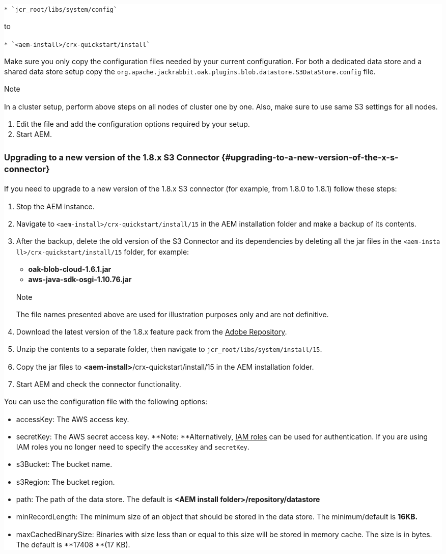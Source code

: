     * `jcr_root/libs/system/config`

   to

    * `<aem-install>/crx-quickstart/install`

   Make sure you only copy the configuration files needed by your current configuration. For both a dedicated data store and a shared data store setup copy the `org.apache.jackrabbit.oak.plugins.blob.datastore.S3DataStore.config` file.

   >[!NOTE]
   >
   >In a cluster setup, perform above steps on all nodes of cluster one by one. Also, make sure to use same S3 settings for all nodes.

1. Edit the file and add the configuration options required by your setup.
1. Start AEM.

### Upgrading to a new version of the 1.8.x S3 Connector {#upgrading-to-a-new-version-of-the-x-s-connector}

If you need to upgrade to a new version of the 1.8.x S3 connector (for example, from 1.8.0 to 1.8.1) follow these steps:

1. Stop the AEM instance.  

1. Navigate to `<aem-install>/crx-quickstart/install/15` in the AEM installation folder and make a backup of its contents.
1. After the backup, delete the old version of the S3 Connector and its dependencies by deleting all the jar files in the `<aem-install>/crx-quickstart/install/15` folder, for example:

    * **oak-blob-cloud-1.6.1.jar**
    * **aws-java-sdk-osgi-1.10.76.jar**

   >[!NOTE]
   >
   >The file names presented above are used for illustration purposes only and are not definitive.

1. Download the latest version of the 1.8.x feature pack from the [Adobe Repository](https://repo.adobe.com/nexus/content/groups/public/com/adobe/granite/com.adobe.granite.oak.s3connector/).
1. Unzip the contents to a separate folder, then navigate to `jcr_root/libs/system/install/15`.
1. Copy the jar files to **&lt;aem-install&gt;**/crx-quickstart/install/15 in the AEM installation folder. 
1. Start AEM and check the connector functionality.

You can use the configuration file with the following options:

* accessKey: The AWS access key.
* secretKey: The AWS secret access key. **Note: **Alternatively, [IAM roles](https://docs.aws.amazon.com/sdk-for-java/v1/developer-guide/java-dg-roles.html) can be used for authentication. If you are using IAM roles you no longer need to specify the `accessKey` and `secretKey`.

* s3Bucket: The bucket name.
* s3Region: The bucket region.
* path: The path of the data store. The default is **&lt;AEM install folder&gt;/repository/datastore**
* minRecordLength: The minimum size of an object that should be stored in the data store. The minimum/default is **16KB.**
* maxCachedBinarySize: Binaries with size less than or equal to this size will be stored in memory cache. The size is in bytes. The default is **17408 **(17 KB).  
